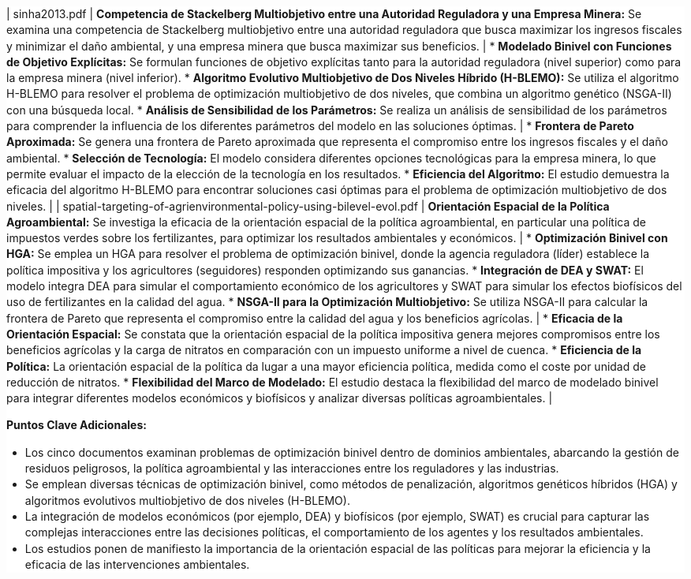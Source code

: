 | sinha2013.pdf | **Competencia de Stackelberg Multiobjetivo entre una Autoridad Reguladora y una Empresa Minera:** Se examina una competencia de Stackelberg multiobjetivo entre una autoridad reguladora que busca maximizar los ingresos fiscales y minimizar el daño ambiental, y una empresa minera que busca maximizar sus beneficios. |  * **Modelado Binivel con Funciones de Objetivo Explícitas:** Se formulan funciones de objetivo explícitas tanto para la autoridad reguladora (nivel superior) como para la empresa minera (nivel inferior). * **Algoritmo Evolutivo Multiobjetivo de Dos Niveles Híbrido (H-BLEMO):** Se utiliza el algoritmo H-BLEMO para resolver el problema de optimización multiobjetivo de dos niveles, que combina un algoritmo genético (NSGA-II) con una búsqueda local. * **Análisis de Sensibilidad de los Parámetros:** Se realiza un análisis de sensibilidad de los parámetros para comprender la influencia de los diferentes parámetros del modelo en las soluciones óptimas. |  * **Frontera de Pareto Aproximada:** Se genera una frontera de Pareto aproximada que representa el compromiso entre los ingresos fiscales y el daño ambiental. * **Selección de Tecnología:** El modelo considera diferentes opciones tecnológicas para la empresa minera, lo que permite evaluar el impacto de la elección de la tecnología en los resultados. * **Eficiencia del Algoritmo:** El estudio demuestra la eficacia del algoritmo H-BLEMO para encontrar soluciones casi óptimas para el problema de optimización multiobjetivo de dos niveles. |
| spatial-targeting-of-agrienvironmental-policy-using-bilevel-evol.pdf | **Orientación Espacial de la Política Agroambiental:** Se investiga la eficacia de la orientación espacial de la política agroambiental, en particular una política de impuestos verdes sobre los fertilizantes, para optimizar los resultados ambientales y económicos. |  * **Optimización Binivel con HGA:** Se emplea un HGA para resolver el problema de optimización binivel, donde la agencia reguladora (líder) establece la política impositiva y los agricultores (seguidores) responden optimizando sus ganancias. * **Integración de DEA y SWAT:** El modelo integra DEA para simular el comportamiento económico de los agricultores y SWAT para simular los efectos biofísicos del uso de fertilizantes en la calidad del agua. * **NSGA-II para la Optimización Multiobjetivo:** Se utiliza NSGA-II para calcular la frontera de Pareto que representa el compromiso entre la calidad del agua y los beneficios agrícolas. |  * **Eficacia de la Orientación Espacial:** Se constata que la orientación espacial de la política impositiva genera mejores compromisos entre los beneficios agrícolas y la carga de nitratos en comparación con un impuesto uniforme a nivel de cuenca. * **Eficiencia de la Política:** La orientación espacial de la política da lugar a una mayor eficiencia política, medida como el coste por unidad de reducción de nitratos. * **Flexibilidad del Marco de Modelado:** El estudio destaca la flexibilidad del marco de modelado binivel para integrar diferentes modelos económicos y biofísicos y analizar diversas políticas agroambientales. |

**Puntos Clave Adicionales:**

* Los cinco documentos examinan problemas de optimización binivel dentro de dominios ambientales, abarcando la gestión de residuos peligrosos, la política agroambiental y las interacciones entre los reguladores y las industrias.
* Se emplean diversas técnicas de optimización binivel, como métodos de penalización, algoritmos genéticos híbridos (HGA) y algoritmos evolutivos multiobjetivo de dos niveles (H-BLEMO).
* La integración de modelos económicos (por ejemplo, DEA) y biofísicos (por ejemplo, SWAT) es crucial para capturar las complejas interacciones entre las decisiones políticas, el comportamiento de los agentes y los resultados ambientales.
* Los estudios ponen de manifiesto la importancia de la orientación espacial de las políticas para mejorar la eficiencia y la eficacia de las intervenciones ambientales.


